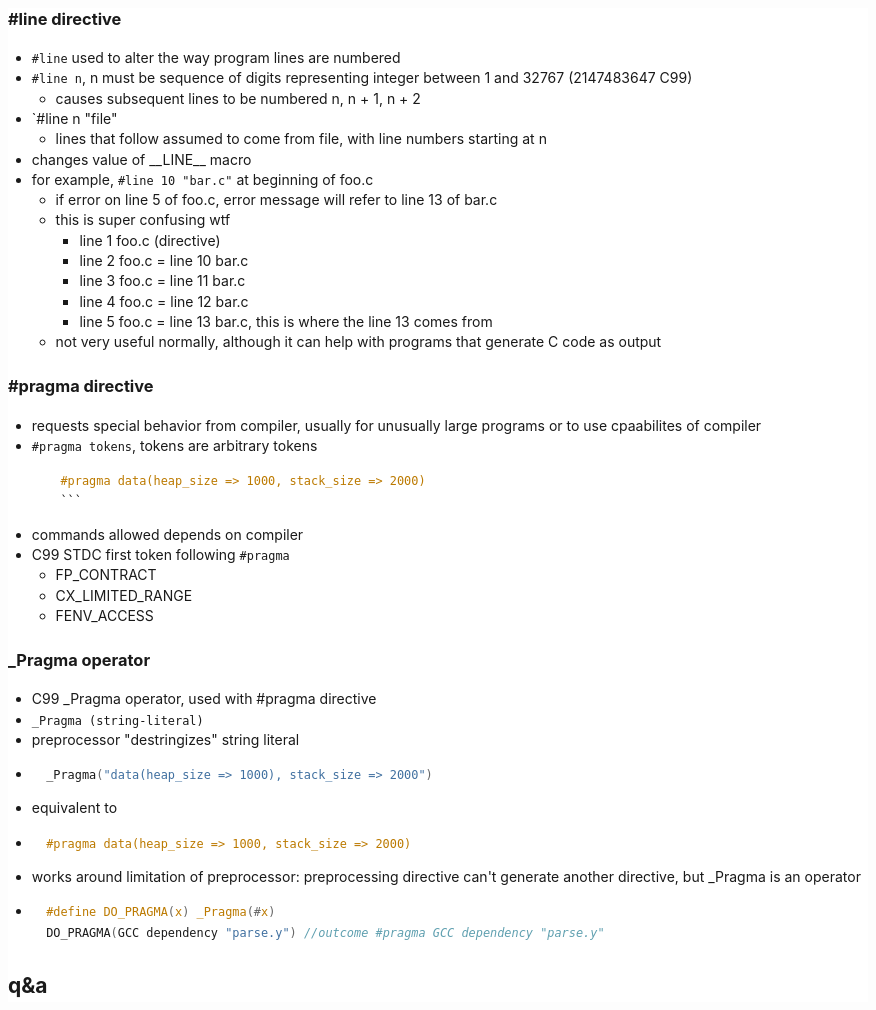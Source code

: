 ### #line directive

* `#line` used to alter the way program lines are numbered
* `#line n`, n must be sequence of digits representing integer between 1 and 32767 (2147483647 C99)
    * causes subsequent lines to be numbered n, n + 1, n + 2
* `#line n "file"
    * lines that follow assumed to come from file, with line numbers starting at n
* changes value of \_\_LINE\_\_ macro
* for example, `#line 10 "bar.c"` at beginning of foo.c
    * if error on line 5 of foo.c, error message will refer to line 13 of bar.c
    * this is super confusing wtf
        * line 1 foo.c (directive)
        * line 2 foo.c = line 10 bar.c
        * line 3 foo.c = line 11 bar.c
        * line 4 foo.c = line 12 bar.c
        * line 5 foo.c = line 13 bar.c, this is where the line 13 comes from
    * not very useful normally, although it can help with programs that generate C code as output

### #pragma directive

* requests special behavior from compiler, usually for unusually large programs or to use cpaabilites of compiler
* `#pragma tokens`, tokens are arbitrary tokens
    ```C
        #pragma data(heap_size => 1000, stack_size => 2000)
        ```
* commands allowed depends on compiler
* C99 STDC first token following `#pragma`
    * FP_CONTRACT
    * CX_LIMITED_RANGE
    * FENV_ACCESS

### _Pragma operator

* C99 _Pragma operator, used with #pragma directive
* `_Pragma (string-literal)`
* preprocessor "destringizes" string literal
* ```C
    _Pragma("data(heap_size => 1000), stack_size => 2000")
    ```
* equivalent to
* ```C
    #pragma data(heap_size => 1000, stack_size => 2000)
    ```
* works around limitation of preprocessor: preprocessing directive can't generate another directive, but _Pragma is an operator
* ```C
    #define DO_PRAGMA(x) _Pragma(#x)
    DO_PRAGMA(GCC dependency "parse.y") //outcome #pragma GCC dependency "parse.y"
    ```

## q&a
